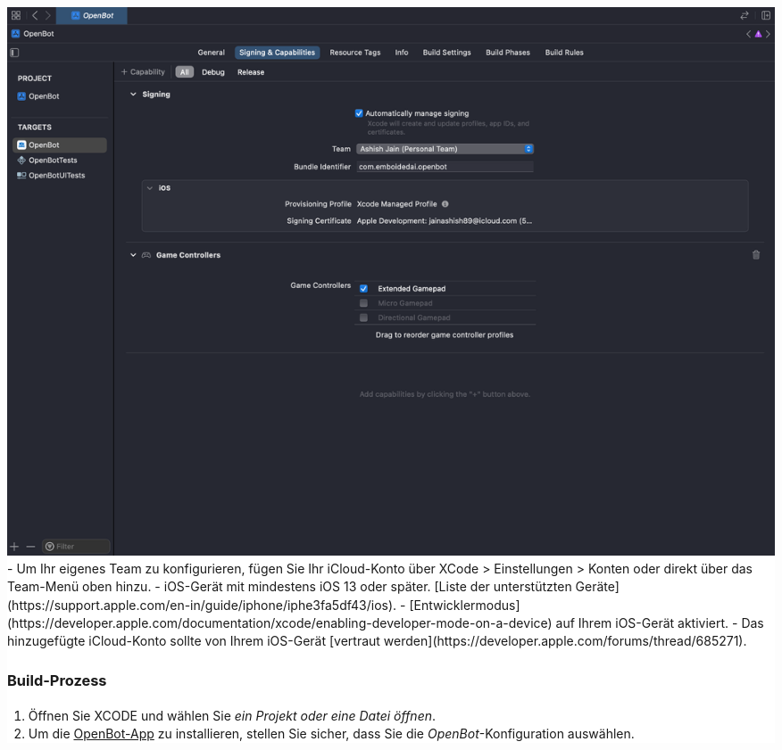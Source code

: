   <img alt="iOS App" width="100%" src="../docs/images/ios_automatically_manage_signing.png" />
- Um Ihr eigenes Team zu konfigurieren, fügen Sie Ihr iCloud-Konto über XCode > Einstellungen > Konten oder direkt über das Team-Menü oben hinzu.
- iOS-Gerät mit mindestens iOS 13 oder später. [Liste der unterstützten Geräte](https://support.apple.com/en-in/guide/iphone/iphe3fa5df43/ios).
- [Entwicklermodus](https://developer.apple.com/documentation/xcode/enabling-developer-mode-on-a-device) auf Ihrem iOS-Gerät aktiviert.
- Das hinzugefügte iCloud-Konto sollte von Ihrem iOS-Gerät [vertraut werden](https://developer.apple.com/forums/thread/685271).

### Build-Prozess

1. Öffnen Sie XCODE und wählen Sie *ein Projekt oder eine Datei öffnen*.
2. Um die [OpenBot-App](OpenBot/README.md) zu installieren, stellen Sie sicher, dass Sie die *OpenBot*-Konfiguration auswählen.